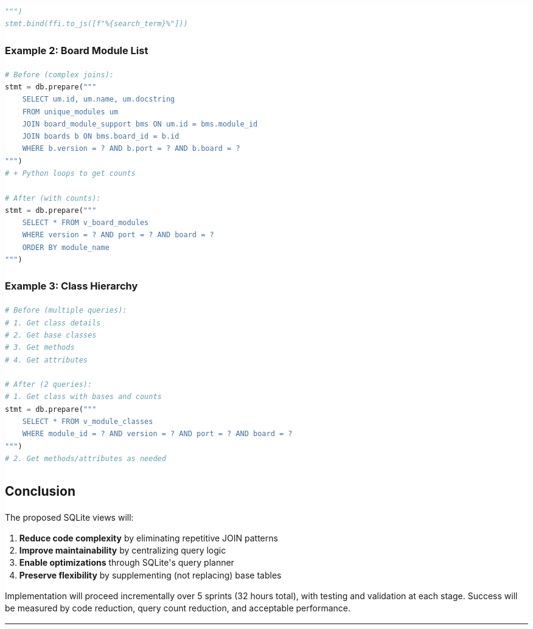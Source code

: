 ```python
""")
stmt.bind(ffi.to_js([f"%{search_term}%"]))
```

### Example 2: Board Module List
```python
# Before (complex joins):
stmt = db.prepare("""
    SELECT um.id, um.name, um.docstring 
    FROM unique_modules um
    JOIN board_module_support bms ON um.id = bms.module_id
    JOIN boards b ON bms.board_id = b.id
    WHERE b.version = ? AND b.port = ? AND b.board = ?
""")
# + Python loops to get counts

# After (with counts):
stmt = db.prepare("""
    SELECT * FROM v_board_modules
    WHERE version = ? AND port = ? AND board = ?
    ORDER BY module_name
""")
```

### Example 3: Class Hierarchy
```python
# Before (multiple queries):
# 1. Get class details
# 2. Get base classes
# 3. Get methods
# 4. Get attributes

# After (2 queries):
# 1. Get class with bases and counts
stmt = db.prepare("""
    SELECT * FROM v_module_classes
    WHERE module_id = ? AND version = ? AND port = ? AND board = ?
""")
# 2. Get methods/attributes as needed
```

## Conclusion

The proposed SQLite views will:
1. **Reduce code complexity** by eliminating repetitive JOIN patterns
2. **Improve maintainability** by centralizing query logic
3. **Enable optimizations** through SQLite's query planner
4. **Preserve flexibility** by supplementing (not replacing) base tables

Implementation will proceed incrementally over 5 sprints (32 hours total), with testing and validation at each stage. Success will be measured by code reduction, query count reduction, and acceptable performance.

---